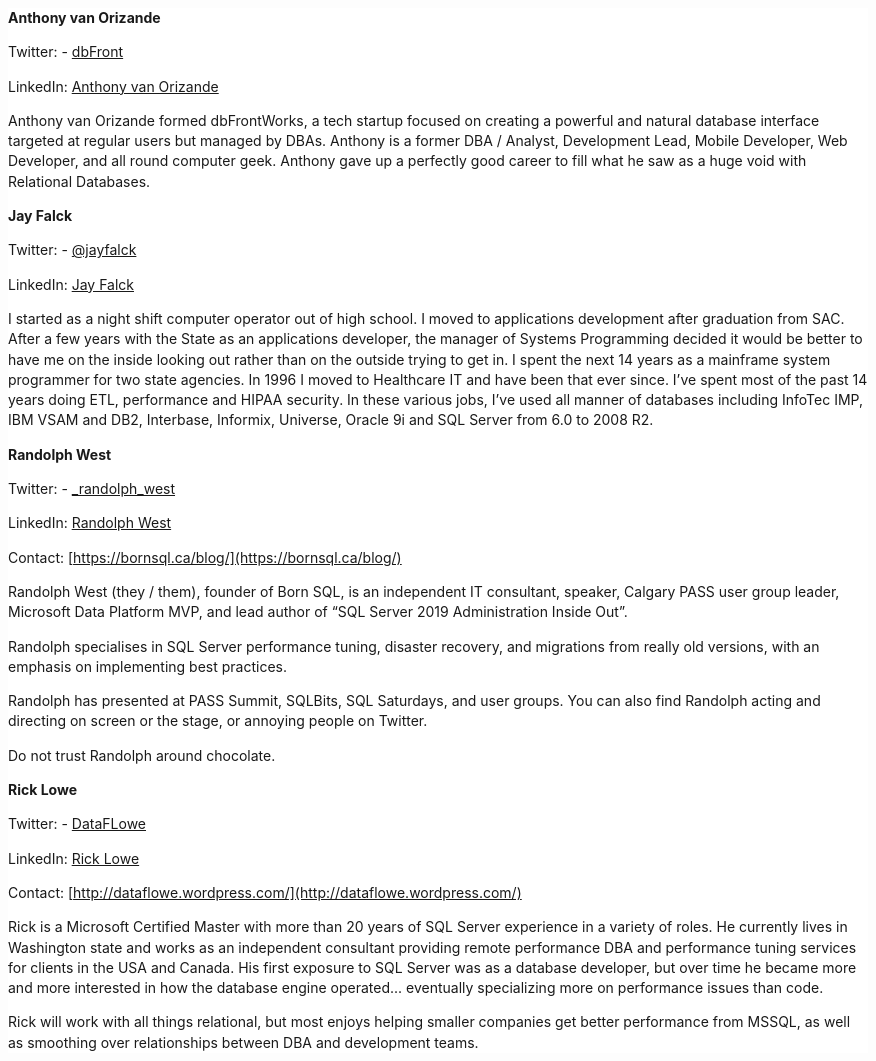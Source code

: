 **Anthony van Orizande**
 
Twitter:  - [dbFront](https://www.twitter.com/dbFront)
 
LinkedIn: [Anthony van Orizande](https://www.linkedin.com/in/anthony-van-orizande)
 
Anthony van Orizande formed dbFrontWorks, a tech startup focused on creating a powerful and natural database interface targeted at regular users but managed by DBAs. Anthony is a former DBA / Analyst, Development Lead, Mobile Developer, Web Developer, and all round computer geek. Anthony gave up a perfectly good career to fill what he saw as a huge void with Relational Databases.
 
**Jay Falck**
 
Twitter:  - [@jayfalck](https://www.twitter.com/@jayfalck)
 
LinkedIn: [Jay Falck](https://www.linkedin.com/in/jayfalck)
 
I started as a night shift computer operator out of high school. I moved to applications development after graduation from SAC. After a few years with the State as an applications developer, the manager of Systems Programming decided it would be better to have me on the inside looking out rather than on the outside trying to get in. I spent the next 14 years as a mainframe system programmer for two state agencies. In 1996 I moved to Healthcare IT and have been that ever since. I’ve spent most of the past 14 years doing ETL, performance and HIPAA security. In these various jobs, I’ve used all manner of databases including InfoTec IMP, IBM VSAM and DB2, Interbase, Informix, Universe, Oracle 9i and SQL Server from 6.0 to 2008 R2.
 
**Randolph West**
 
Twitter:  - [_randolph_west](https://www.twitter.com/_randolph_west)
 
LinkedIn: [Randolph West](https://ca.linkedin.com/in/rabryst)
 
Contact: [https://bornsql.ca/blog/](https://bornsql.ca/blog/)
 
Randolph West (they / them), founder of Born SQL, is an independent IT consultant, speaker, Calgary PASS user group leader, Microsoft Data Platform MVP, and lead author of “SQL Server 2019 Administration Inside Out”.

Randolph specialises in SQL Server performance tuning, disaster recovery, and migrations from really old versions, with an emphasis on implementing best practices.

Randolph has presented at PASS Summit, SQLBits, SQL Saturdays, and user groups. You can also find Randolph acting and directing on screen or the stage, or annoying people on Twitter.

Do not trust Randolph around chocolate.
 
**Rick Lowe**
 
Twitter:  - [DataFLowe](https://www.twitter.com/DataFLowe)
 
LinkedIn: [Rick Lowe](http://www.linkedin.com/pub/rick-lowe/a/228/441/)
 
Contact: [http://dataflowe.wordpress.com/](http://dataflowe.wordpress.com/)
 
Rick is a Microsoft Certified Master with more than 20 years of SQL Server experience in a variety of roles. He currently lives in Washington state and works as an independent consultant providing remote performance DBA and performance tuning services for clients in the USA and Canada. His first exposure to SQL Server was as a database developer, but over time he became more and more interested in how the database engine operated... eventually specializing more on performance issues than code.

Rick will work with all things relational, but most enjoys helping smaller companies get better performance from MSSQL, as well as smoothing over relationships between DBA and development teams.
 